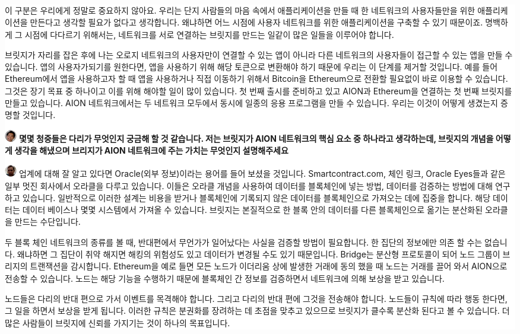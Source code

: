 
이 구분은 우리에게 정말로 중요하지 않아요. 우리는 단지 사람들의 마음 속에서 애플리케이션을 만들 때 한 네트워크의 사용자들만을 위한 애플리케이션을 만든다고 생각할 필요가 없다고 생각합니다. 왜냐하면 어느 시점에 사용자 네트워크를 위한 애플리케이션을 구축할 수 있기 때문이죠. 명백하게 그 시점에 다다르기 위해서는, 네트워크를 서로 연결하는 브릿지를 만드는 일같이 많은 일들을 이루어야 합니다.


브릿지가 자리를 잡은 후에 나는 오로지 네트워크의 사용자만이 연결할 수 있는 앱이 아니라 다른 네트워크의 사용자들이 접근할 수 있는 앱을 만들 수 있습니다. 앱의 사용자가되기를 원한다면, 앱을 사용하기 위해 해당 토큰으로 변환해야 하기 때문에 우리는 이 단계를 제거할 것입니다. 예를 들어 Ethereum에서 앱을 사용하고자 할 때 앱을 사용하거나 직접 이동하기 위해서 Bitcoin을 Ethereum으로 전환할 필요없이 바로 이용할 수 있습니다. 그것은 장기 목표 중 하나이고 이를 위해 해야할 일이 많이 있습니다. 첫 번째 출시를 준비하고 있고 AION과 Ethereum을 연결하는 첫 번째 브릿지를 만들고 있습니다. AION 네트워크에서는 두 네트워크 모두에서 동시에 일종의 응용 프로그램을 만들 수 있습니다. 우리는 이것이 어떻게 생겼는지 증명할 것입니다.  

<img src="/assets/aion/mmm.png" width="20" height="20"/> **몇몇 청중들은 다리가 무엇인지 궁금해 할 것 같습니다. 저는 브릿지가 AION 네트워크의 핵심 요소 중 하나라고 생각하는데, 브릿지의 개념을 어떻게 생각을 해냈으며 브리지가 AION 네트워크에 주는 가치는 무엇인지 설명해주세요**

<img src="/assets/aion/aion.png" width="20" height="20"/> 업계에 대해 잘 알고 있다면 Oracle(외부 정보)이라는 용어를 들어 보셨을 것입니다. Smartcontract.com, 체인 링크, Oracle Eyes들과 같은 일부 멋진 회사에서 오라클을 다루고 있습니다. 이들은 오라클 개념을 사용하여 데이터를 블록체인에 넣는 방법, 데이터를 검증하는 방법에 대해 연구하고 있습니다. 일반적으로 이러한 설계는 비용을 받거나 블록체인에 기록되지 않은 데이터를 블록체인으로 가져오는 데에 집중을 합니다. 해당 데이터는 데이터 베이스나 몇몇 시스템에서 가져올 수 있습니다. 브릿지는 본질적으로 한 블록 안의 데이터를 다른 블록체인으로 옮기는 분산화된 오라클을 만드는 수단입니다. 


두 블록 체인 네트워크의 종류를 볼 때, 반대편에서 무언가가 일어났다는 사실을 검증할 방법이 필요합니다. 한 집단의 정보에만 의존 할 수는 없습니다. 왜냐하면 그 집단이 취약 해지면 해킹의 위험성도 있고 데이터가 변경될 수도 있기 때문입니다. Bridge는 분산형 프로토콜이 되어 노드 그룹이 브리지의 트랜잭션을 감시합니다. Ethereum을 예로 들면 모든 노드가 이더리움 상에 발생한 거래에 동의 했을 때 노드는 거래를 끌어 와서 AION으로 전송할 수 있습니다. 노드는 해당 기능을 수행하기 때문에 블록체인 간 정보를 검증하면서 네트워크에 의해 보상을 받고 있습니다.


노드들은 다리의 반대 편으로 가서 이벤트를 목격해야 합니다. 그리고 다리의 반대 편에 그것을 전송해야 합니다. 노드들이 규칙에 따라 행동 한다면, 그 일을 하면서 보상을 받게 됩니다. 이러한 규칙은 분권화를 장려하는 데 초점을 맞추고 있으므로 브릿지가 클수록 분산화 된다고 볼 수 있습니다. 더 많은 사람들이 브릿지에 신뢰를 가지기는 것이 하나의 목표입니다. 
